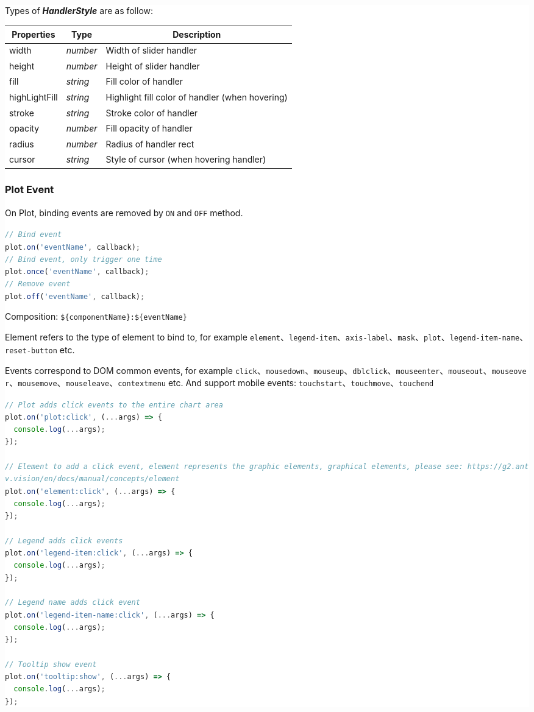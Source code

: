 Types of **_HandlerStyle_** are as follow:

| Properties    | Type     | Description                                     |
| ------------- | -------- | ----------------------------------------------- |
| width         | _number_ | Width of slider handler                         |
| height        | _number_ | Height of slider handler                        |
| fill          | _string_ | Fill color of handler                           |
| highLightFill | _string_ | Highlight fill color of handler (when hovering) |
| stroke        | _string_ | Stroke color of handler                         |
| opacity       | _number_ | Fill opacity of handler                         |
| radius        | _number_ | Radius of handler rect                          |
| cursor        | _string_ | Style of cursor (when hovering handler)         |

### Plot Event

On Plot, binding events are removed by `ON` and `OFF` method.

```ts
// Bind event
plot.on('eventName', callback);
// Bind event, only trigger one time
plot.once('eventName', callback);
// Remove event
plot.off('eventName', callback);
```

Composition: `${componentName}:${eventName}`

Element refers to the type of element to bind to, for example `element`、`legend-item`、`axis-label`、`mask`、`plot`、`legend-item-name`、`reset-button` etc.

Events correspond to DOM common events, for example `click`、`mousedown`、`mouseup`、`dblclick`、`mouseenter`、`mouseout`、`mouseover`、`mousemove`、`mouseleave`、`contextmenu` etc. And support mobile events: `touchstart`、`touchmove`、`touchend`

```ts
// Plot adds click events to the entire chart area
plot.on('plot:click', (...args) => {
  console.log(...args);
});

// Element to add a click event, element represents the graphic elements, graphical elements, please see: https://g2.antv.vision/en/docs/manual/concepts/element
plot.on('element:click', (...args) => {
  console.log(...args);
});

// Legend adds click events
plot.on('legend-item:click', (...args) => {
  console.log(...args);
});

// Legend name adds click event
plot.on('legend-item-name:click', (...args) => {
  console.log(...args);
});

// Tooltip show event
plot.on('tooltip:show', (...args) => {
  console.log(...args);
});

```